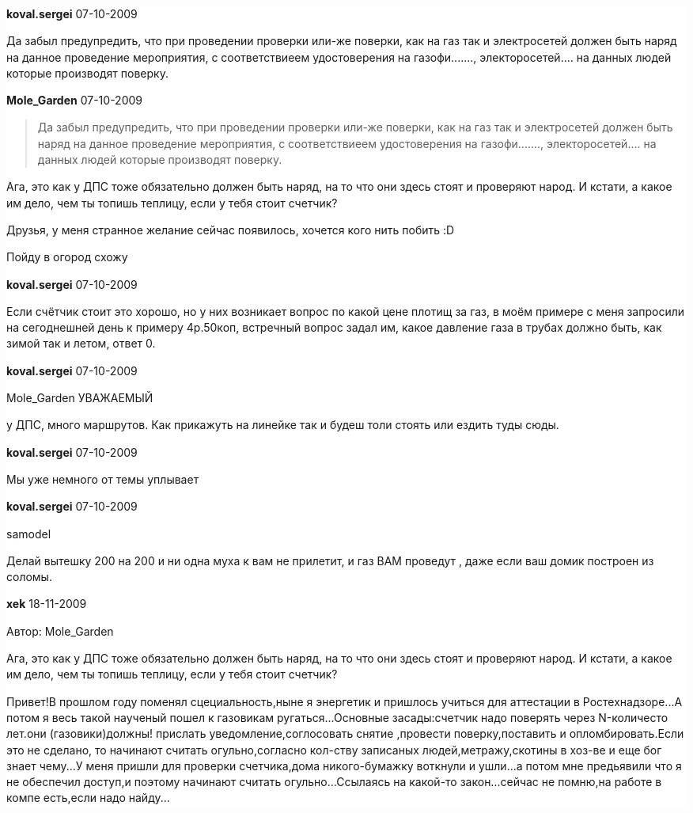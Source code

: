
**koval.sergei** 07-10-2009

Да забыл предупредить, что при проведении проверки или-же поверки, как на газ так и электросетей должен быть наряд на данное проведение мероприятия, с соответствиеем удостоверения на газофи......., электоросетей.... на данных людей которые производят поверку.


**Mole_Garden** 07-10-2009

> Да забыл предупредить, что при проведении проверки или-же поверки, как на газ так и электросетей должен быть наряд на данное проведение мероприятия, с соответствиеем удостоверения на газофи......., электоросетей.... на данных людей которые производят поверку.

Ага, это как у ДПС тоже обязательно должен быть наряд, на то что они здесь стоят и проверяют народ. И кстати, а какое им дело, чем ты топишь теплицу, если у тебя стоит счетчик? 

Друзья, у меня странное желание сейчас появилось, хочется кого нить побить :D

Пойду в огород схожу


**koval.sergei** 07-10-2009

Если счётчик стоит это хорошо, но у них возникает вопрос по какой цене плотищ за газ, в моём примере с меня запросили на сегоднешней день к примеру 4р.50коп, встречный вопрос задал им, какое давление газа в трубах должно быть, как зимой так и летом, ответ 0. 


**koval.sergei** 07-10-2009

Mole_Garden УВАЖАЕМЫЙ

у ДПС, много маршрутов. Как прикажуть на линейке так и будеш толи стоять или ездить туды сюды.


**koval.sergei** 07-10-2009

Мы уже немного от темы уплывает


**koval.sergei** 07-10-2009

samodel

Делай вытешку 200 на 200 и ни одна муха к вам не прилетит, и газ ВАМ проведут , даже если ваш домик построен из соломы.


**xek** 18-11-2009

Автор: Mole_Garden

Ага, это как у ДПС тоже обязательно должен быть наряд, на то что они здесь стоят и проверяют народ. И кстати, а какое им дело, чем ты топишь теплицу, если у тебя стоит счетчик?

Привет!В прошлом году поменял сцециальность,ныне я энергетик и пришлось учиться для аттестации в Ростехнадзоре...А потом я весь такой наученый пошел к газовикам ругаться...Основные засады:счетчик надо поверять через N-количесто лет.они (газовики)должны! прислать уведомление,соглосовать снятие ,провести поверку,поставить и опломбировать.Если это не сделано, то начинают считать огульно,согласно кол-ству записаных людей,метражу,скотины в хоз-ве и еще бог знает чему...У меня пришли для проверки счетчика,дома никого-бумажку воткнули и ушли...а потом мне предьявили что я не обеспечил доступ,и поэтому начинают считать огульно...Ссылаясь на какой-то закон...сейчас не помню,на работе в компе есть,если надо найду...
